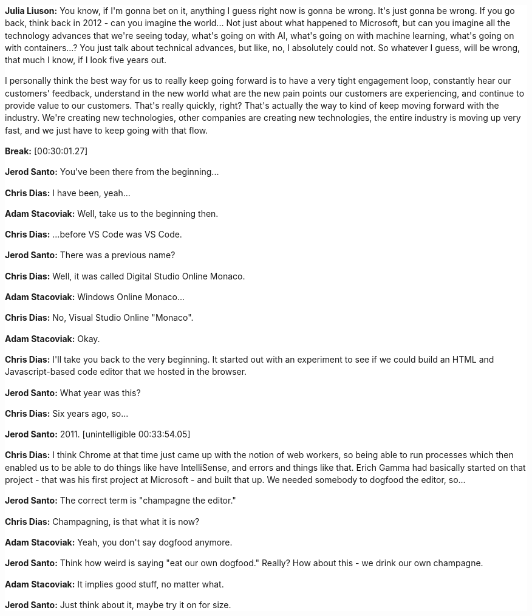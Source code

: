**Julia Liuson:** You know, if I'm gonna bet on it, anything I guess right now is gonna be wrong. It's just gonna be wrong. If you go back, think back in 2012 - can you imagine the world... Not just about what happened to Microsoft, but can you imagine all the technology advances that we're seeing today, what's going on with AI, what's going on with machine learning, what's going on with containers...? You just talk about technical advances, but like, no, I absolutely could not. So whatever I guess, will be wrong, that much I know, if I look five years out.

I personally think the best way for us to really keep going forward is to have a very tight engagement loop, constantly hear our customers' feedback, understand in the new world what are the new pain points our customers are experiencing, and continue to provide value to our customers. That's really quickly, right? That's actually the way to kind of keep moving forward with the industry. We're creating new technologies, other companies are creating new technologies, the entire industry is moving up very fast, and we just have to keep going with that flow.

**Break:** \[00:30:01.27\]

**Jerod Santo:** You've been there from the beginning...

**Chris Dias:** I have been, yeah...

**Adam Stacoviak:** Well, take us to the beginning then.

**Chris Dias:** ...before VS Code was VS Code.

**Jerod Santo:** There was a previous name?

**Chris Dias:** Well, it was called Digital Studio Online Monaco.

**Adam Stacoviak:** Windows Online Monaco...

**Chris Dias:** No, Visual Studio Online "Monaco".

**Adam Stacoviak:** Okay.

**Chris Dias:** I'll take you back to the very beginning. It started out with an experiment to see if we could build an HTML and Javascript-based code editor that we hosted in the browser.

**Jerod Santo:** What year was this?

**Chris Dias:** Six years ago, so...

**Jerod Santo:** 2011. \[unintelligible 00:33:54.05\]

**Chris Dias:** I think Chrome at that time just came up with the notion of web workers, so being able to run processes which then enabled us to be able to do things like have IntelliSense, and errors and things like that. Erich Gamma had basically started on that project - that was his first project at Microsoft - and built that up. We needed somebody to dogfood the editor, so...

**Jerod Santo:** The correct term is "champagne the editor."

**Chris Dias:** Champagning, is that what it is now?

**Adam Stacoviak:** Yeah, you don't say dogfood anymore.

**Jerod Santo:** Think how weird is saying "eat our own dogfood." Really? How about this - we drink our own champagne.

**Adam Stacoviak:** It implies good stuff, no matter what.

**Jerod Santo:** Just think about it, maybe try it on for size.
